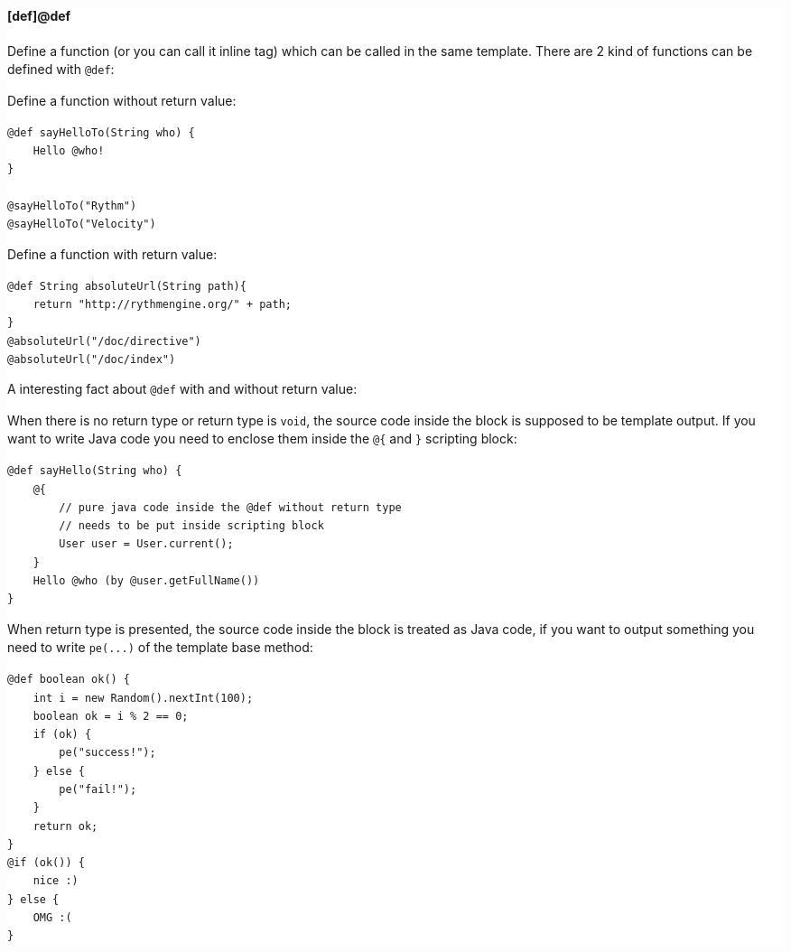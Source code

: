 #### [def]@def

Define a function (or you can call it inline tag) which can be called in the same template. There are 2 kind of functions can be defined with `@def`:

Define a function without return value:

```lang-java,fid-9ccdd3831c4645db8c9fba7232643ac7
@def sayHelloTo(String who) {
    Hello @who!
}

@sayHelloTo("Rythm")
@sayHelloTo("Velocity")
```

Define a function with return value:

```lang-java,fid-febc8a31c0a045e6a4a52a5d0d4b07e0
@def String absoluteUrl(String path){
    return "http://rythmengine.org/" + path;
}
@absoluteUrl("/doc/directive")
@absoluteUrl("/doc/index")
```

A interesting fact about `@def` with and without return value:

When there is no return type or return type is `void`, the source code inside the block is supposed to be template output. If you want to write Java code you need to enclose them inside the `@{` and `}` scripting block:

```lang-java
@def sayHello(String who) {
    @{
        // pure java code inside the @def without return type
        // needs to be put inside scripting block
        User user = User.current();
    }
    Hello @who (by @user.getFullName())
}
```

When return type is presented, the source code inside the block is treated as Java code, if you want to output something you need to write `pe(...)` of the template base method:

```lang-java,fid-d12d56d2eb1a430887c72545567ed2c8
@def boolean ok() {
	int i = new Random().nextInt(100);
    boolean ok = i % 2 == 0;
    if (ok) {
    	pe("success!");
    } else {
    	pe("fail!");
    }
    return ok;
}
@if (ok()) {
	nice :)
} else {
	OMG :(
}
```
